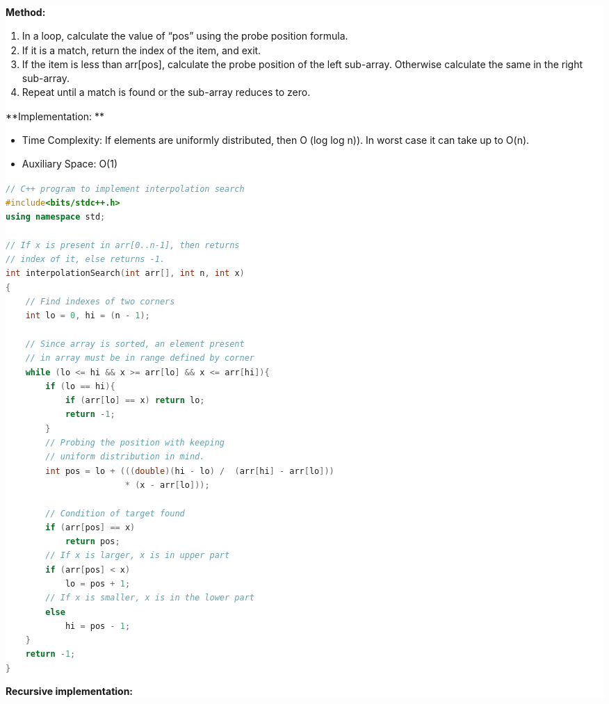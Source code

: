 **Method:** 

1. In a loop, calculate the value of “pos” using the probe position formula.
2. If it is a match, return the index of the item, and exit.
3. If the item is less than arr[pos], calculate the probe position of the left sub-array. Otherwise calculate the same in the right sub-array.
4. Repeat until a match is found or the sub-array reduces to zero.

**Implementation: **

* Time Complexity:  If elements are uniformly distributed, then O (log log n)). In worst case it can take up to O(n).

* Auxiliary Space: O(1)

```C++
// C++ program to implement interpolation search 
#include<bits/stdc++.h> 
using namespace std; 
  
// If x is present in arr[0..n-1], then returns 
// index of it, else returns -1. 
int interpolationSearch(int arr[], int n, int x) 
{ 
    // Find indexes of two corners 
    int lo = 0, hi = (n - 1); 
  
    // Since array is sorted, an element present 
    // in array must be in range defined by corner 
    while (lo <= hi && x >= arr[lo] && x <= arr[hi]){ 
        if (lo == hi){ 
            if (arr[lo] == x) return lo; 
            return -1; 
        } 
        // Probing the position with keeping 
        // uniform distribution in mind. 
        int pos = lo + (((double)(hi - lo) /  (arr[hi] - arr[lo])) 
                        * (x - arr[lo])); 
  
        // Condition of target found 
        if (arr[pos] == x) 
            return pos; 
        // If x is larger, x is in upper part 
        if (arr[pos] < x) 
            lo = pos + 1; 
        // If x is smaller, x is in the lower part 
        else
            hi = pos - 1; 
    } 
    return -1; 
} 
```

**Recursive implementation:**
